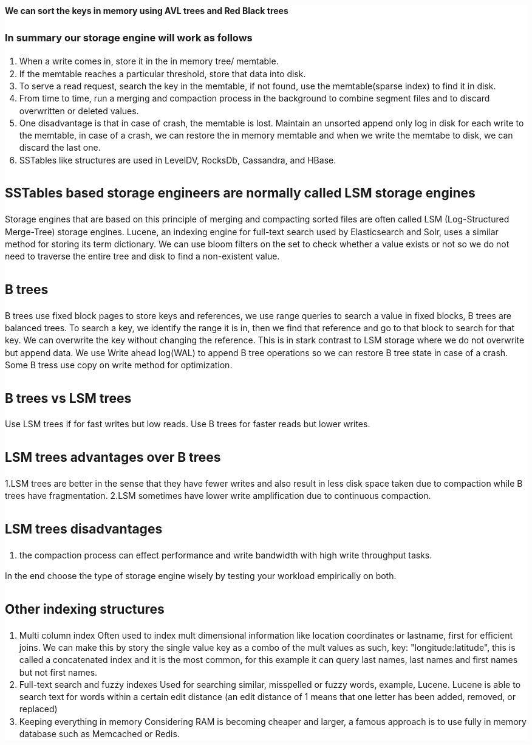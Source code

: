 **We can sort the keys in memory using AVL trees and Red Black trees**

### In summary our storage engine will work as follows
1. When a write comes in, store it in the in memory tree/ memtable.
2. If the memtable reaches a particular threshold, store that data into disk.
3. To serve a read request, search the key in the memtable, if not found, use the memtable(sparse index) to find it in disk.
4. From time to time, run a merging and compaction process in the background to
combine segment files and to discard overwritten or deleted values.
5. One disadvantage is that in case of crash, the memtable is lost. Maintain an unsorted append only log in disk for each write to the memtable,  in case of a crash, we can restore the in memory memtable and when we write the memtabe to disk, we can discard the last one.
6. SSTables like structures are used in LevelDV, RocksDb, Cassandra, and HBase.
## SSTables based storage engineers are normally called LSM storage engines
Storage engines that are based on this principle of merging and compacting sorted files are often called LSM (Log-Structured Merge-Tree) storage engines.
Lucene, an indexing engine for full-text search used by Elasticsearch and Solr, uses a similar method for storing its term dictionary.
We can use bloom filters on the set to check whether a value exists or not so we do not need to traverse the entire tree and disk to find a non-existent value.
## B trees
B trees use fixed block pages to store keys and references, we use range queries to search a value in fixed blocks, B trees are balanced trees. To search a key, we identify the range
it is in, then we find that reference and go to that block to search for that key. We can overwrite the key without changing the reference. This is in stark contrast to LSM storage
where we do not overwrite but append data.
We use Write ahead log(WAL) to append B tree operations so we can restore B tree state in case of a crash.
Some B tress use copy on write method for optimization.
## B trees vs LSM trees
Use LSM trees if for fast writes but low reads.
Use B trees for faster reads but lower writes.

## LSM trees advantages over B trees
1.LSM trees are better in the sense that they have fewer writes and also result in less disk space taken due to compaction while B trees have fragmentation.
2.LSM sometimes have lower write amplification due to continuous compaction.
## LSM trees disadvantages
1. the compaction process can effect performance and write bandwidth with high write throughput tasks.

In the end choose the type of storage engine wisely by testing your workload empirically on both.
## Other indexing structures
1. Multi column index
Often used to index mult dimensional information like location coordinates or lastname, first for efficient joins. We can make this by story the single value key as a combo of the mult values
as such, key: "longitude:latitude", this is called a concatenated index and it is the most common, for this example it can query last names, last names and first names but not first names.
2. Full-text search and fuzzy indexes
Used for searching similar, misspelled or fuzzy words, example, Lucene. Lucene is able to search text for words within a certain edit distance (an edit distance of 1 means that one letter has been
added, removed, or replaced)
3. Keeping everything in memory
Considering RAM is becoming cheaper and larger, a famous approach is to use fully in memory database such as Memcached or Redis.